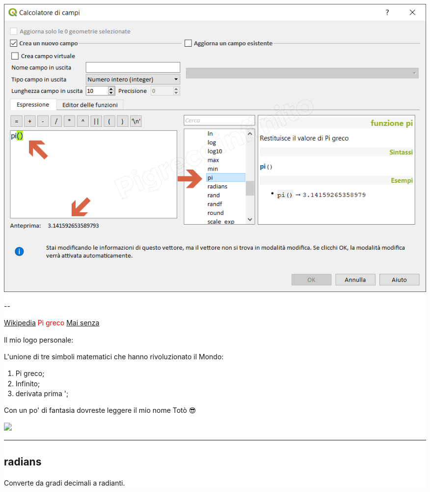 [![](../../img/matematica/pi/pi1.png)](../../img/matematica/pi/pi1.png)

--

[Wikipedia](https://it.wikipedia.org/wiki/Pi_greco) <span style="color:red;">Pi greco</span>
[Mai senza](https://www.focus.it/scienza/scienze/ecco-perche-non-possiamo-fare-a-meno-del-pi-greco)

Il mio logo personale:

L'unione di tre simboli matematici che hanno rivoluzionato il Mondo:

1. Pi greco;
2. Infinito;
3. derivata prima ';

Con un po' di fantasia dovreste leggere il mio nome Totò 😎

[![](../../img/logo_pi.png)](../../img/logo_pi.png)

---

## radians

Converte da gradi decimali a radianti.
